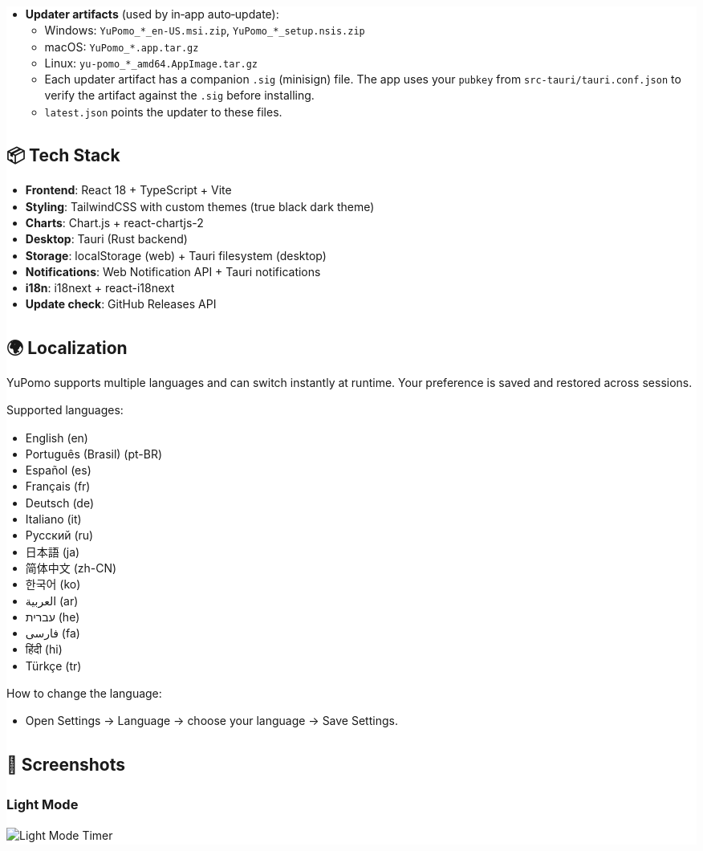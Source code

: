 - __Updater artifacts__ (used by in‑app auto‑update):
  - Windows: `YuPomo_*_en-US.msi.zip`, `YuPomo_*_setup.nsis.zip`
  - macOS: `YuPomo_*.app.tar.gz`
  - Linux: `yu-pomo_*_amd64.AppImage.tar.gz`
  - Each updater artifact has a companion `.sig` (minisign) file. The app uses your `pubkey` from `src-tauri/tauri.conf.json` to verify the artifact against the `.sig` before installing.
  - `latest.json` points the updater to these files.

## 📦 Tech Stack

- **Frontend**: React 18 + TypeScript + Vite
- **Styling**: TailwindCSS with custom themes (true black dark theme)
- **Charts**: Chart.js + react-chartjs-2
- **Desktop**: Tauri (Rust backend)
- **Storage**: localStorage (web) + Tauri filesystem (desktop)
- **Notifications**: Web Notification API + Tauri notifications
 - **i18n**: i18next + react-i18next
 - **Update check**: GitHub Releases API

## 🌍 Localization

YuPomo supports multiple languages and can switch instantly at runtime. Your preference is saved and restored across sessions.

Supported languages:

- English (en)
- Português (Brasil) (pt-BR)
- Español (es)
- Français (fr)
- Deutsch (de)
- Italiano (it)
- Русский (ru)
- 日本語 (ja)
- 简体中文 (zh-CN)
- 한국어 (ko)
- العربية (ar)
- עברית (he)
- فارسی (fa)
- हिंदी (hi)
- Türkçe (tr)

How to change the language:

- Open Settings → Language → choose your language → Save Settings.

## 🎨 Screenshots

### Light Mode
![Light Mode Timer](screenshots/light-mode.png)
